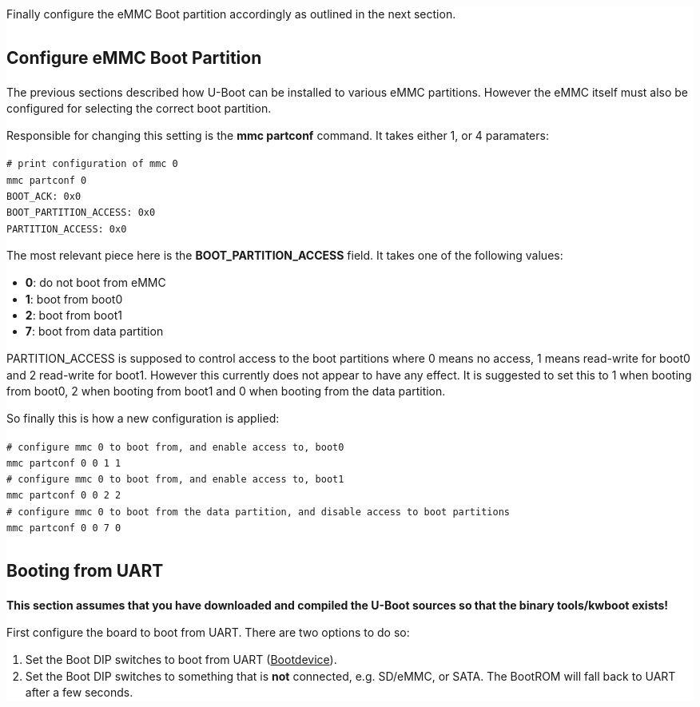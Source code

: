 Finally configure the eMMC Boot partition accordingly as outlined in the next section.

## Configure eMMC Boot Partition

The previous sections described how U-Boot can be installed to various eMMC partitions.
However the eMMC itself must also be configured for selecting the correct boot partition.

Responsible for changing this setting is the **mmc partconf** command. It takes either 1, or 4 paramaters:

    # print configuration of mmc 0
    mmc partconf 0
    BOOT_ACK: 0x0
    BOOT_PARTITION_ACCESS: 0x0
    PARTITION_ACCESS: 0x0

The most relevant piece here is the **BOOT_PARTITION_ACCESS** field. It takes one of the following values:

- **0**: do not boot from eMMC
- **1**: boot from boot0
- **2**: boot from boot1
- **7**: boot from data partition

PARTITION_ACCESS is supposed to control access to the boot partitions where 0 means no access, 1 means read-write for boot0 and 2 read-write for boot1. However this currently does not appear to have any effect. It is suggested to set this to 1 when booting from boot0, 2 when booting from boot1 and 0 when booting from the data partition.

So finally this is how a new configuration is applied:

    # configure mmc 0 to boot from, and enable access to, boot0
    mmc partconf 0 0 1 1
    # configure mmc 0 to boot from, and enable access to, boot1
    mmc partconf 0 0 2 2
    # configure mmc 0 to boot from the data partition, and disable access to boot partitions
    mmc partconf 0 0 7 0

## Booting from UART

**This section assumes that you have downloaded and compiled the U-Boot sources so that the binary tools/kwboot exists!**

First configure the board to boot from UART. There are two options to do so:

1. Set the Boot DIP switches to boot from UART ([Bootdevice](https://solidrun.atlassian.net/wiki/spaces/developer/pages/286655684/ClearFog+A388+Boot+Select)).
2. Set the Boot DIP switches to something that is **not** connected, e.g. SD/eMMC, or SATA. The BootROM will fall back to UART after a few seconds.
